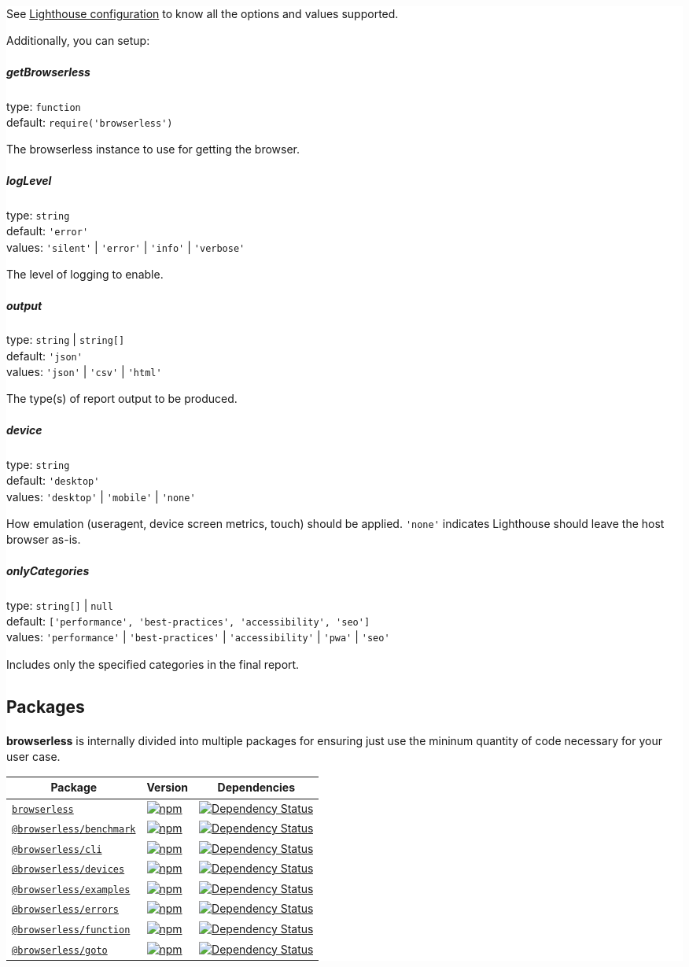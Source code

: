 See [Lighthouse configuration](https://github.com/GoogleChrome/lighthouse/blob/master/docs/configuration.md) to know all the options and values supported.

Additionally, you can setup:

##### getBrowserless

type: `function`</br>
default: `require('browserless')`

The browserless instance to use for getting the browser.

##### logLevel

type: `string`</br>
default: `'error'`</br>
values: `'silent'` | `'error'` | `'info'` | `'verbose'` </br>

The level of logging to enable.

##### output

type: `string` | `string[]`</br>
default: `'json'`</br>
values: `'json'` | `'csv'` | `'html'`

The type(s) of report output to be produced.

##### device

type: `string`</br>
default: `'desktop'`</br>
values: `'desktop'` | `'mobile'` | `'none'` </br>

How emulation (useragent, device screen metrics, touch) should be applied. `'none'` indicates Lighthouse should leave the host browser as-is.

##### onlyCategories

type: `string[]` | `null`</br>
default: `['performance', 'best-practices', 'accessibility', 'seo']`</br>
values: `'performance'` | `'best-practices'` | `'accessibility'` | `'pwa'` | `'seo'`

Includes only the specified categories in the final report.

## Packages

**browserless** is internally divided into multiple packages for ensuring just use the mininum quantity of code necessary for your user case.

| Package                                                                                                 | Version                                                                                                                                     | Dependencies                                                                                                                                                                                            |
| ------------------------------------------------------------------------------------------------------- | ------------------------------------------------------------------------------------------------------------------------------------------- | ------------------------------------------------------------------------------------------------------------------------------------------------------------------------------------------------------- |
| [`browserless`](https://github.com/microlinkhq/browserless/tree/master/packages/browserless)            | [![npm](https://img.shields.io/npm/v/browserless.svg?style=flat-square)](https://www.npmjs.com/package/browserless)                         | [![Dependency Status](https://david-dm.org/microlinkhq/browserless.svg?path=packages/browserless&style=flat-square)](https://david-dm.org/microlinkhq/browserless?path=packages/browserless)            |
| [`@browserless/benchmark`](https://github.com/microlinkhq/browserless/tree/master/packages/benchmark)   | [![npm](https://img.shields.io/npm/v/@browserless/benchmark.svg?style=flat-square)](https://www.npmjs.com/package/@browserless/benchmark)   | [![Dependency Status](https://david-dm.org/microlinkhq/browserless.svg?path=packages/benchmark&style=flat-square)](https://david-dm.org/microlinkhq/browserless?path=packages/@browserless/benchmark)   |
| [`@browserless/cli`](https://github.com/microlinkhq/browserless/tree/master/packages/cli)               | [![npm](https://img.shields.io/npm/v/@browserless/cli.svg?style=flat-square)](https://www.npmjs.com/package/@browserless/cli)               | [![Dependency Status](https://david-dm.org/microlinkhq/browserless.svg?path=packages/cli&style=flat-square)](https://david-dm.org/microlinkhq/browserless?path=packages/@browserless/cli)               |
| [`@browserless/devices`](https://github.com/microlinkhq/browserless/tree/master/packages/devices)       | [![npm](https://img.shields.io/npm/v/@browserless/devices.svg?style=flat-square)](https://www.npmjs.com/package/@browserless/devices)       | [![Dependency Status](https://david-dm.org/microlinkhq/browserless.svg?path=packages/devices&style=flat-square)](https://david-dm.org/microlinkhq/browserless?path=packages/@browserless/devices)       |
| [`@browserless/examples`](https://github.com/microlinkhq/browserless/tree/master/packages/examples)     | [![npm](https://img.shields.io/npm/v/@browserless/examples.svg?style=flat-square)](https://www.npmjs.com/package/@browserless/examples)     | [![Dependency Status](https://david-dm.org/microlinkhq/browserless.svg?path=packages/examples&style=flat-square)](https://david-dm.org/microlinkhq/browserless?path=packages/@browserless/examples)     |
| [`@browserless/errors`](https://github.com/microlinkhq/browserless/tree/master/packages/errors)         | [![npm](https://img.shields.io/npm/v/@browserless/errors.svg?style=flat-square)](https://www.npmjs.com/package/@browserless/errors)         | [![Dependency Status](https://david-dm.org/microlinkhq/browserless.svg?path=packages/errors&style=flat-square)](https://david-dm.org/microlinkhq/browserless?path=packages/@browserless/errors)         |
| [`@browserless/function`](https://github.com/microlinkhq/browserless/tree/master/packages/function)         | [![npm](https://img.shields.io/npm/v/@browserless/function.svg?style=flat-square)](https://www.npmjs.com/package/@browserless/function)         | [![Dependency Status](https://david-dm.org/microlinkhq/browserless.svg?path=packages/function&style=flat-square)](https://david-dm.org/microlinkhq/browserless?path=packages/@browserless/function)         |
| [`@browserless/goto`](https://github.com/microlinkhq/browserless/tree/master/packages/goto)             | [![npm](https://img.shields.io/npm/v/@browserless/goto.svg?style=flat-square)](https://www.npmjs.com/package/@browserless/goto)             | [![Dependency Status](https://david-dm.org/microlinkhq/browserless.svg?path=packages/goto&style=flat-square)](https://david-dm.org/microlinkhq/browserless?path=packages/@browserless/goto)             |